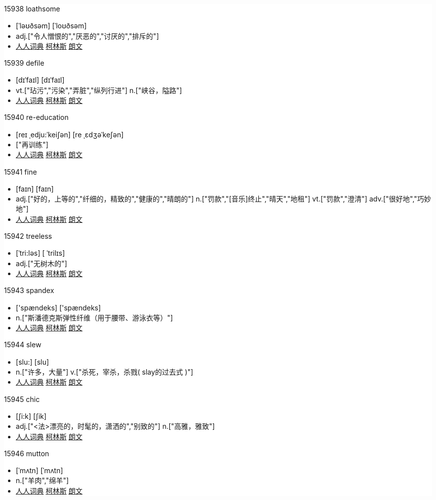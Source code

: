 15938 loathsome 
- [ˈləʊðsəm]  [ˈloʊðsəm] 
- adj.["令人憎恨的","厌恶的","讨厌的","排斥的"]   
- [人人词典](https://www.91dict.com/words?w=loathsome) [柯林斯](https://www.collinsdictionary.com/zh/dictionary/english/loathsome) [朗文](https://www.ldoceonline.com/dictionary/loathsome) 

15939 defile 
- [dɪˈfaɪl]  [dɪˈfaɪl] 
- vt.["玷污","污染","弄脏","纵列行进"]  n.["峡谷，隘路"]   
- [人人词典](https://www.91dict.com/words?w=defile) [柯林斯](https://www.collinsdictionary.com/zh/dictionary/english/defile) [朗文](https://www.ldoceonline.com/dictionary/defile) 

15940 re-education 
- [reɪ ˌedju:ˈkeiʃən]  [re ˌɛdʒəˈkeʃən] 
- ["再训练"]   
- [人人词典](https://www.91dict.com/words?w=re-education) [柯林斯](https://www.collinsdictionary.com/zh/dictionary/english/re-education) [朗文](https://www.ldoceonline.com/dictionary/re-education) 

15941 fine 
- [faɪn]  [faɪn] 
- adj.["好的，上等的","纤细的，精致的","健康的","晴朗的"]  n.["罚款","[音乐]终止","晴天","地租"]  vt.["罚款","澄清"]  adv.["很好地","巧妙地"]   
- [人人词典](https://www.91dict.com/words?w=fine) [柯林斯](https://www.collinsdictionary.com/zh/dictionary/english/fine) [朗文](https://www.ldoceonline.com/dictionary/fine) 

15942 treeless 
- [ˈtri:ləs]  [ ˈtrilɪs] 
- adj.["无树木的"]   
- [人人词典](https://www.91dict.com/words?w=treeless) [柯林斯](https://www.collinsdictionary.com/zh/dictionary/english/treeless) [朗文](https://www.ldoceonline.com/dictionary/treeless) 

15943 spandex 
- ['spændeks]  ['spændeks] 
- n.["斯潘德克斯弹性纤维（用于腰带、游泳衣等）"]   
- [人人词典](https://www.91dict.com/words?w=spandex) [柯林斯](https://www.collinsdictionary.com/zh/dictionary/english/spandex) [朗文](https://www.ldoceonline.com/dictionary/spandex) 

15944 slew 
- [slu:]  [slu] 
- n.["许多，大量"]  v.["杀死，宰杀，杀戮( slay的过去式 )"]   
- [人人词典](https://www.91dict.com/words?w=slew) [柯林斯](https://www.collinsdictionary.com/zh/dictionary/english/slew) [朗文](https://www.ldoceonline.com/dictionary/slew) 

15945 chic 
- [ʃi:k]  [ʃik] 
- adj.["<法>漂亮的，时髦的，潇洒的","别致的"]  n.["高雅，雅致"]   
- [人人词典](https://www.91dict.com/words?w=chic) [柯林斯](https://www.collinsdictionary.com/zh/dictionary/english/chic) [朗文](https://www.ldoceonline.com/dictionary/chic) 

15946 mutton 
- [ˈmʌtn]  [ˈmʌtn] 
- n.["羊肉","绵羊"]   
- [人人词典](https://www.91dict.com/words?w=mutton) [柯林斯](https://www.collinsdictionary.com/zh/dictionary/english/mutton) [朗文](https://www.ldoceonline.com/dictionary/mutton) 
